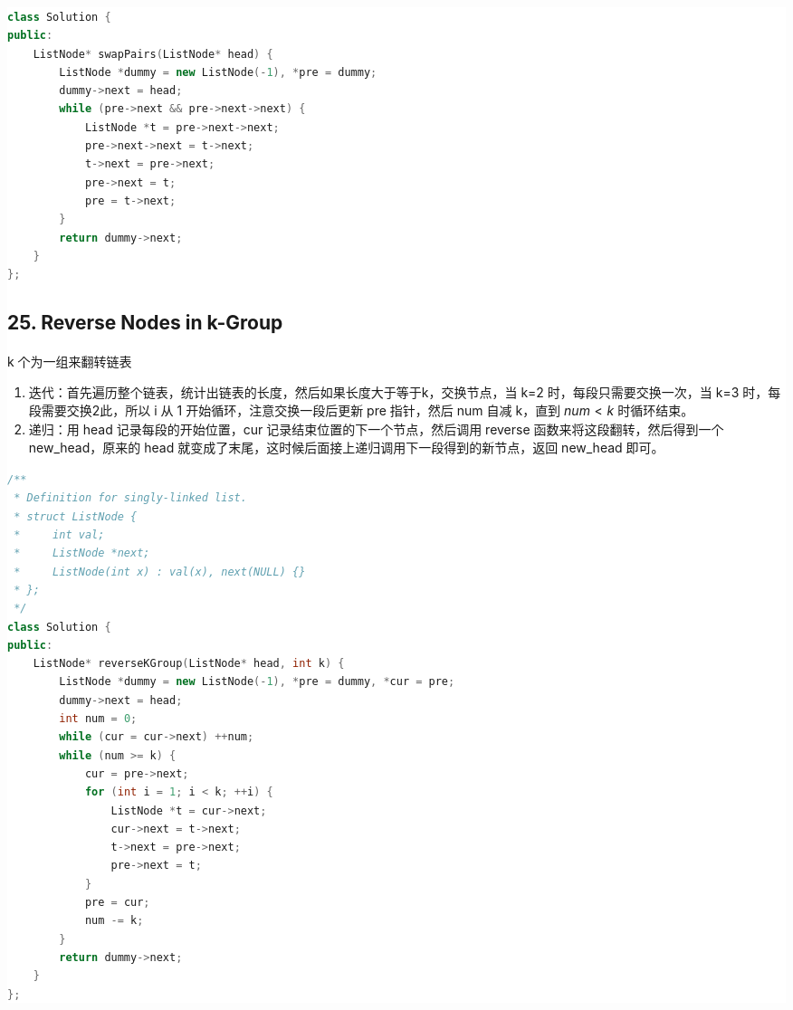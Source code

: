 ```cpp
class Solution {
public:
    ListNode* swapPairs(ListNode* head) {
        ListNode *dummy = new ListNode(-1), *pre = dummy;
        dummy->next = head;
        while (pre->next && pre->next->next) {
            ListNode *t = pre->next->next;
            pre->next->next = t->next;
            t->next = pre->next;
            pre->next = t;
            pre = t->next;
        }
        return dummy->next;
    }
};
```

## 25. Reverse Nodes in k-Group

k 个为一组来翻转链表

1. 迭代：首先遍历整个链表，统计出链表的长度，然后如果长度大于等于k，交换节点，当 k=2 时，每段只需要交换一次，当 k=3 时，每段需要交换2此，所以 i 从 1 开始循环，注意交换一段后更新 pre 指针，然后 num 自减 k，直到 $num < k$ 时循环结束。
2. 递归：用 head 记录每段的开始位置，cur 记录结束位置的下一个节点，然后调用 reverse 函数来将这段翻转，然后得到一个 new_head，原来的 head 就变成了末尾，这时候后面接上递归调用下一段得到的新节点，返回 new_head 即可。


```cpp
/**
 * Definition for singly-linked list.
 * struct ListNode {
 *     int val;
 *     ListNode *next;
 *     ListNode(int x) : val(x), next(NULL) {}
 * };
 */
class Solution {
public:
    ListNode* reverseKGroup(ListNode* head, int k) {
        ListNode *dummy = new ListNode(-1), *pre = dummy, *cur = pre;
        dummy->next = head;
        int num = 0;
        while (cur = cur->next) ++num;
        while (num >= k) {
            cur = pre->next;
            for (int i = 1; i < k; ++i) {
                ListNode *t = cur->next;
                cur->next = t->next;
                t->next = pre->next;
                pre->next = t;
            }
            pre = cur;
            num -= k;
        }
        return dummy->next;
    }
};
```
